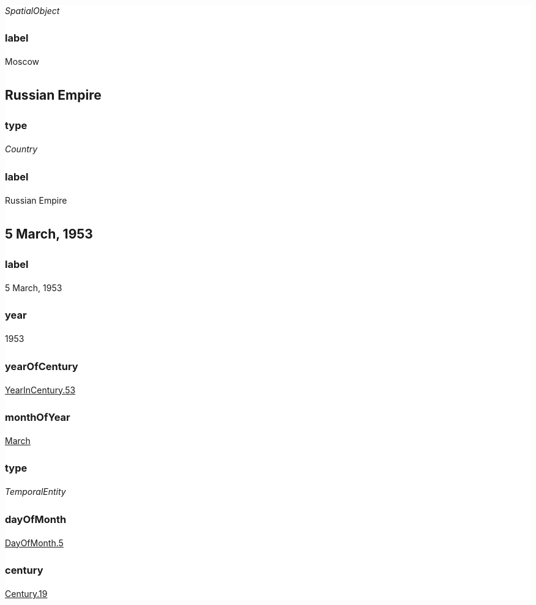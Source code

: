 
*SpatialObject*

### label


Moscow

## Russian Empire

### type


*Country*

### label


Russian Empire

## 5 March, 1953

### label


5 March, 1953

### year


1953

### yearOfCentury


[YearInCentury.53](#YearInCentury.53)

### monthOfYear


[March](#March)

### type


*TemporalEntity*

### dayOfMonth


[DayOfMonth.5](#DayOfMonth.5)

### century


[Century.19](#Century.19)
